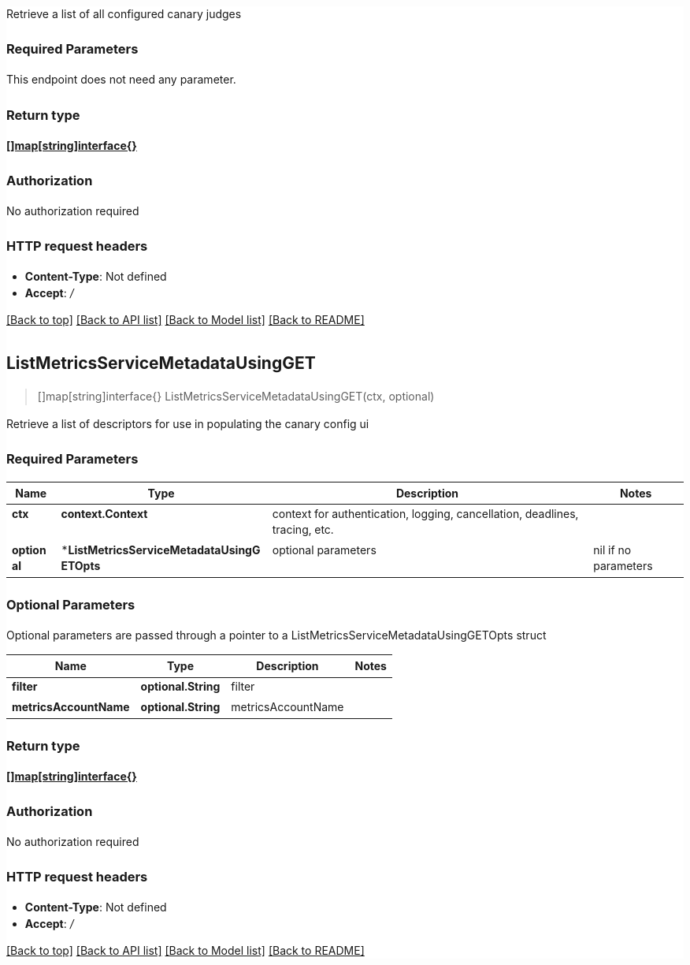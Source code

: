 Retrieve a list of all configured canary judges

### Required Parameters

This endpoint does not need any parameter.

### Return type

[**[]map[string]interface{}**](map[string]interface{}.md)

### Authorization

No authorization required

### HTTP request headers

- **Content-Type**: Not defined
- **Accept**: */*

[[Back to top]](#) [[Back to API list]](../README.md#documentation-for-api-endpoints)
[[Back to Model list]](../README.md#documentation-for-models)
[[Back to README]](../README.md)


## ListMetricsServiceMetadataUsingGET

> []map[string]interface{} ListMetricsServiceMetadataUsingGET(ctx, optional)

Retrieve a list of descriptors for use in populating the canary config ui

### Required Parameters


Name | Type | Description  | Notes
------------- | ------------- | ------------- | -------------
**ctx** | **context.Context** | context for authentication, logging, cancellation, deadlines, tracing, etc.
 **optional** | ***ListMetricsServiceMetadataUsingGETOpts** | optional parameters | nil if no parameters

### Optional Parameters

Optional parameters are passed through a pointer to a ListMetricsServiceMetadataUsingGETOpts struct


Name | Type | Description  | Notes
------------- | ------------- | ------------- | -------------
 **filter** | **optional.String**| filter | 
 **metricsAccountName** | **optional.String**| metricsAccountName | 

### Return type

[**[]map[string]interface{}**](map[string]interface{}.md)

### Authorization

No authorization required

### HTTP request headers

- **Content-Type**: Not defined
- **Accept**: */*

[[Back to top]](#) [[Back to API list]](../README.md#documentation-for-api-endpoints)
[[Back to Model list]](../README.md#documentation-for-models)
[[Back to README]](../README.md)

